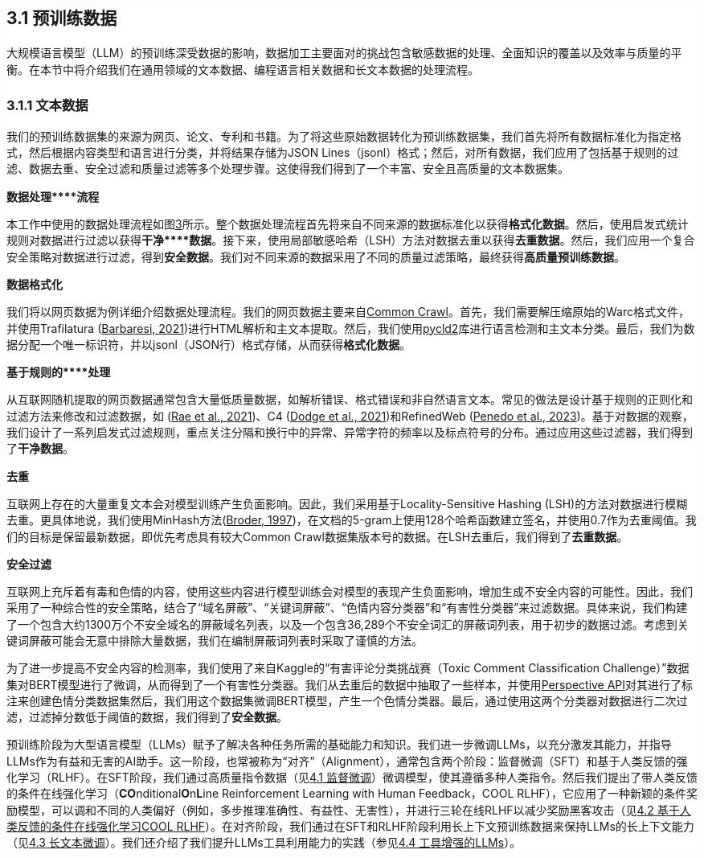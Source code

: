## 3.1 预训练数据

大规模语言模型（LLM）的预训练深受数据的影响，数据加工主要面对的挑战包含敏感数据的处理、全面知识的覆盖以及效率与质量的平衡。在本节中将介绍我们在通用领域的文本数据、编程语言相关数据和长文本数据的处理流程。

### 3.1.1 文本数据

我们的预训练数据集的来源为网页、论文、专利和书籍。为了将这些原始数据转化为预训练数据集，我们首先将所有数据标准化为指定格式，然后根据内容类型和语言进行分类，并将结果存储为JSON Lines（jsonl）格式；然后，对所有数据，我们应用了包括基于规则的过滤、数据去重、安全过滤和质量过滤等多个处理步骤。这使得我们得到了一个丰富、安全且高质量的文本数据集。

**数据处理****流程**

本工作中使用的数据处理流程如图[3](https://aicarrier.feishu.cn/wiki/Xarqw88ZkimmDXkdTwBcuxEfnHe#YRKQdlAPsokfLGxbDNAcaRTDndb)所示。整个数据处理流程首先将来自不同来源的数据标准化以获得**格式化数据**。然后，使用启发式统计规则对数据进行过滤以获得**干净****数据**。接下来，使用局部敏感哈希（LSH）方法对数据去重以获得**去重数据**。然后，我们应用一个复合安全策略对数据进行过滤，得到**安全数据**。我们对不同来源的数据采用了不同的质量过滤策略，最终获得**高质量预训练数据**。

**数据格式化**

我们将以网页数据为例详细介绍数据处理流程。我们的网页数据主要来自[Common Crawl](https://commoncrawl.org/)。首先，我们需要解压缩原始的Warc格式文件，并使用Trafilatura ([Barbaresi, 2021](https://arxiv.org/html/2403.17297v1#bib.bib13))进行HTML解析和主文本提取。然后，我们使用[pycld2](https://pypi.org/project/pycld2/)库进行语言检测和主文本分类。最后，我们为数据分配一个唯一标识符，并以jsonl（JSON行）格式存储，从而获得**格式化数据**。

**基于规则的****处理**

从互联网随机提取的网页数据通常包含大量低质量数据，如解析错误、格式错误和非自然语言文本。常见的做法是设计基于规则的正则化和过滤方法来修改和过滤数据，如 ([Rae et al., 2021](https://arxiv.org/html/2403.17297v1#bib.bib70))、C4 ([Dodge et al., 2021](https://arxiv.org/html/2403.17297v1#bib.bib33))和RefinedWeb ([Penedo et al., 2023](https://arxiv.org/html/2403.17297v1#bib.bib67))。基于对数据的观察，我们设计了一系列启发式过滤规则，重点关注分隔和换行中的异常、异常字符的频率以及标点符号的分布。通过应用这些过滤器，我们得到了**干净数据**。

**去重**

互联网上存在的大量重复文本会对模型训练产生负面影响。因此，我们采用基于Locality-Sensitive Hashing (LSH)的方法对数据进行模糊去重。更具体地说，我们使用MinHash方法([Broder, 1997](https://arxiv.org/html/2403.17297v1#bib.bib16))，在文档的5-gram上使用128个哈希函数建立签名，并使用0.7作为去重阈值。我们的目标是保留最新数据，即优先考虑具有较大Common Crawl数据集版本号的数据。在LSH去重后，我们得到了**去重数据**。

**安全过滤**

互联网上充斥着有毒和色情的内容，使用这些内容进行模型训练会对模型的表现产生负面影响，增加生成不安全内容的可能性。因此，我们采用了一种综合性的安全策略，结合了“域名屏蔽”、“关键词屏蔽”、“色情内容分类器”和“有害性分类器”来过滤数据。具体来说，我们构建了一个包含大约1300万个不安全域名的屏蔽域名列表，以及一个包含36,289个不安全词汇的屏蔽词列表，用于初步的数据过滤。考虑到关键词屏蔽可能会无意中排除大量数据，我们在编制屏蔽词列表时采取了谨慎的方法。

为了进一步提高不安全内容的检测率，我们使用了来自Kaggle的“有害评论分类挑战赛（Toxic Comment Classification Challenge）”数据集对BERT模型进行了微调，从而得到了一个有害性分类器。我们从去重后的数据中抽取了一些样本，并使用[Perspective API](https://perspectiveapi.com/)对其进行了标注来创建色情分类数据集然后，我们用这个数据集微调BERT模型，产生一个色情分类器。最后，通过使用这两个分类器对数据进行二次过滤，过滤掉分数低于阈值的数据，我们得到了**安全数据**。

预训练阶段为大型语言模型（LLMs）赋予了解决各种任务所需的基础能力和知识。我们进一步微调LLMs，以充分激发其能力，并指导LLMs作为有益和无害的AI助手。这一阶段，也常被称为“对齐”（Alignment），通常包含两个阶段：监督微调（SFT）和基于人类反馈的强化学习（RLHF）。在SFT阶段，我们通过高质量指令数据（见[4.1 监督微调](https://aicarrier.feishu.cn/wiki/Xarqw88ZkimmDXkdTwBcuxEfnHe?fromScene=spaceOverview#Ob2CdIm7OoDk32xPGMWc2RB3nob)）微调模型，使其遵循多种人类指令。然后我们提出了带人类反馈的条件在线强化学习（**CO**nditional**O**n**L**ine Reinforcement Learning with Human Feedback，COOL RLHF），它应用了一种新颖的条件奖励模型，可以调和不同的人类偏好（例如，多步推理准确性、有益性、无害性），并进行三轮在线RLHF以减少奖励黑客攻击（见[4.2 基于人类反馈的条件在线强化学习COOL RLHF](https://aicarrier.feishu.cn/wiki/Xarqw88ZkimmDXkdTwBcuxEfnHe?fromScene=spaceOverview#YqzAdDoRtolGKKxY9LDcAAqqnlZ)）。在对齐阶段，我们通过在SFT和RLHF阶段利用长上下文预训练数据来保持LLMs的长上下文能力（见[4.3 长文本微调](https://aicarrier.feishu.cn/wiki/Xarqw88ZkimmDXkdTwBcuxEfnHe?fromScene=spaceOverview#AnkzdSPAyoWPDBx4vrZcuyIpnHb)）。我们还介绍了我们提升LLMs工具利用能力的实践（参见[4.4 工具增强的LLMs](https://aicarrier.feishu.cn/wiki/Xarqw88ZkimmDXkdTwBcuxEfnHe?fromScene=spaceOverview#PkIIdTeJYoQeeKx1BIrcUrXUnPh)）。
